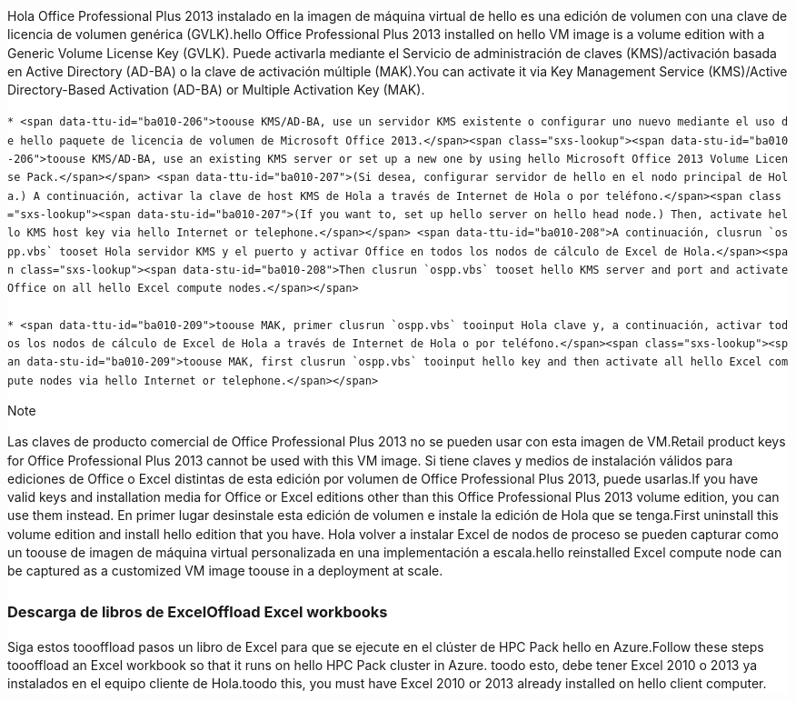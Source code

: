 <span data-ttu-id="ba010-204">Hola Office Professional Plus 2013 instalado en la imagen de máquina virtual de hello es una edición de volumen con una clave de licencia de volumen genérica (GVLK).</span><span class="sxs-lookup"><span data-stu-id="ba010-204">hello Office Professional Plus 2013 installed on hello VM image is a volume edition with a Generic Volume License Key (GVLK).</span></span> <span data-ttu-id="ba010-205">Puede activarla mediante el Servicio de administración de claves (KMS)/activación basada en Active Directory (AD-BA) o la clave de activación múltiple (MAK).</span><span class="sxs-lookup"><span data-stu-id="ba010-205">You can activate it via Key Management Service (KMS)/Active Directory-Based Activation (AD-BA) or Multiple Activation Key (MAK).</span></span> 

    * <span data-ttu-id="ba010-206">toouse KMS/AD-BA, use un servidor KMS existente o configurar uno nuevo mediante el uso de hello paquete de licencia de volumen de Microsoft Office 2013.</span><span class="sxs-lookup"><span data-stu-id="ba010-206">toouse KMS/AD-BA, use an existing KMS server or set up a new one by using hello Microsoft Office 2013 Volume License Pack.</span></span> <span data-ttu-id="ba010-207">(Si desea, configurar servidor de hello en el nodo principal de Hola.) A continuación, activar la clave de host KMS de Hola a través de Internet de Hola o por teléfono.</span><span class="sxs-lookup"><span data-stu-id="ba010-207">(If you want to, set up hello server on hello head node.) Then, activate hello KMS host key via hello Internet or telephone.</span></span> <span data-ttu-id="ba010-208">A continuación, clusrun `ospp.vbs` tooset Hola servidor KMS y el puerto y activar Office en todos los nodos de cálculo de Excel de Hola.</span><span class="sxs-lookup"><span data-stu-id="ba010-208">Then clusrun `ospp.vbs` tooset hello KMS server and port and activate Office on all hello Excel compute nodes.</span></span> 

    * <span data-ttu-id="ba010-209">toouse MAK, primer clusrun `ospp.vbs` tooinput Hola clave y, a continuación, activar todos los nodos de cálculo de Excel de Hola a través de Internet de Hola o por teléfono.</span><span class="sxs-lookup"><span data-stu-id="ba010-209">toouse MAK, first clusrun `ospp.vbs` tooinput hello key and then activate all hello Excel compute nodes via hello Internet or telephone.</span></span> 

> [!NOTE]
> <span data-ttu-id="ba010-210">Las claves de producto comercial de Office Professional Plus 2013 no se pueden usar con esta imagen de VM.</span><span class="sxs-lookup"><span data-stu-id="ba010-210">Retail product keys for Office Professional Plus 2013 cannot be used with this VM image.</span></span> <span data-ttu-id="ba010-211">Si tiene claves y medios de instalación válidos para ediciones de Office o Excel distintas de esta edición por volumen de Office Professional Plus 2013, puede usarlas.</span><span class="sxs-lookup"><span data-stu-id="ba010-211">If you have valid keys and installation media for Office or Excel editions other than this Office Professional Plus 2013 volume edition, you can use them instead.</span></span> <span data-ttu-id="ba010-212">En primer lugar desinstale esta edición de volumen e instale la edición de Hola que se tenga.</span><span class="sxs-lookup"><span data-stu-id="ba010-212">First uninstall this volume edition and install hello edition that you have.</span></span> <span data-ttu-id="ba010-213">Hola volver a instalar Excel de nodos de proceso se pueden capturar como un toouse de imagen de máquina virtual personalizada en una implementación a escala.</span><span class="sxs-lookup"><span data-stu-id="ba010-213">hello reinstalled Excel compute node can be captured as a customized VM image toouse in a deployment at scale.</span></span>
> 
> 

### <a name="offload-excel-workbooks"></a><span data-ttu-id="ba010-214">Descarga de libros de Excel</span><span class="sxs-lookup"><span data-stu-id="ba010-214">Offload Excel workbooks</span></span>
<span data-ttu-id="ba010-215">Siga estos toooffload pasos un libro de Excel para que se ejecute en el clúster de HPC Pack hello en Azure.</span><span class="sxs-lookup"><span data-stu-id="ba010-215">Follow these steps toooffload an Excel workbook so that it runs on hello HPC Pack cluster in Azure.</span></span> <span data-ttu-id="ba010-216">toodo esto, debe tener Excel 2010 o 2013 ya instalados en el equipo cliente de Hola.</span><span class="sxs-lookup"><span data-stu-id="ba010-216">toodo this, you must have Excel 2010 or 2013 already installed on hello client computer.</span></span>


[scenario]: ./media/excel-cluster-hpcpack/scenario.png
[github]: ./media/excel-cluster-hpcpack/github.png
[template]: ./media/excel-cluster-hpcpack/template.png
[parameters]: ./media/excel-cluster-hpcpack/parameters.png
[parameters-new-portal]: ./media/excel-cluster-hpcpack/parameters-new-portal.png
[create]: ./media/excel-cluster-hpcpack/create.png
[connect]: ./media/excel-cluster-hpcpack/connect.png
[cert]: ./media/excel-cluster-hpcpack/cert.png
[addin]: ./media/excel-cluster-hpcpack/addin.png
[macro]: ./media/excel-cluster-hpcpack/macro.png
[options]: ./media/excel-cluster-hpcpack/options.png
[run]: ./media/excel-cluster-hpcpack/run.png
[endpoint]: ./media/excel-cluster-hpcpack/endpoint.png
[endpoint-new-portal]: ./media/excel-cluster-hpcpack/endpoint-new-portal.png
[udf]: ./media/excel-cluster-hpcpack/udf.png